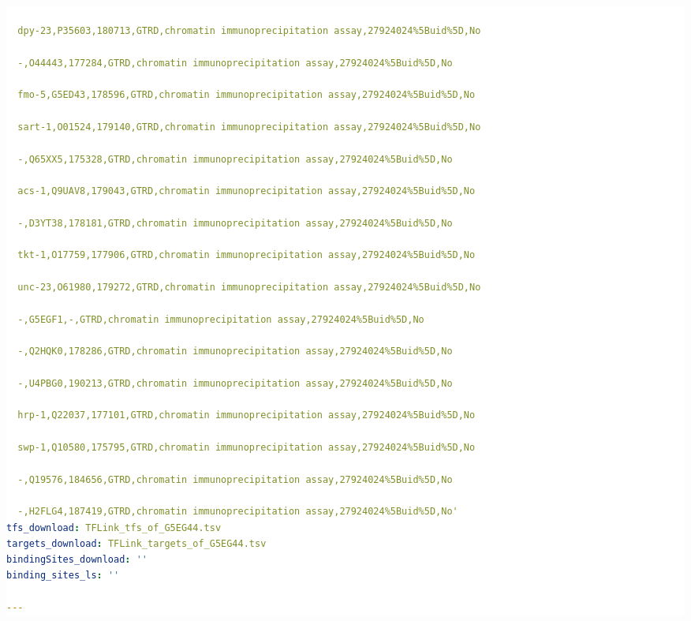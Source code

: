 ```yaml

  dpy-23,P35603,180713,GTRD,chromatin immunoprecipitation assay,27924024%5Buid%5D,No

  -,O44443,177284,GTRD,chromatin immunoprecipitation assay,27924024%5Buid%5D,No

  fmo-5,G5ED43,178596,GTRD,chromatin immunoprecipitation assay,27924024%5Buid%5D,No

  sart-1,O01524,179140,GTRD,chromatin immunoprecipitation assay,27924024%5Buid%5D,No

  -,Q65XX5,175328,GTRD,chromatin immunoprecipitation assay,27924024%5Buid%5D,No

  acs-1,Q9UAV8,179043,GTRD,chromatin immunoprecipitation assay,27924024%5Buid%5D,No

  -,D3YT38,178181,GTRD,chromatin immunoprecipitation assay,27924024%5Buid%5D,No

  tkt-1,O17759,177906,GTRD,chromatin immunoprecipitation assay,27924024%5Buid%5D,No

  unc-23,O61980,179272,GTRD,chromatin immunoprecipitation assay,27924024%5Buid%5D,No

  -,G5EGF1,-,GTRD,chromatin immunoprecipitation assay,27924024%5Buid%5D,No

  -,Q2HQK0,178286,GTRD,chromatin immunoprecipitation assay,27924024%5Buid%5D,No

  -,U4PBG0,190213,GTRD,chromatin immunoprecipitation assay,27924024%5Buid%5D,No

  hrp-1,Q22037,177101,GTRD,chromatin immunoprecipitation assay,27924024%5Buid%5D,No

  swp-1,Q10580,175795,GTRD,chromatin immunoprecipitation assay,27924024%5Buid%5D,No

  -,Q19576,184656,GTRD,chromatin immunoprecipitation assay,27924024%5Buid%5D,No

  -,H2FLG4,187419,GTRD,chromatin immunoprecipitation assay,27924024%5Buid%5D,No'
tfs_download: TFLink_tfs_of_G5EG44.tsv
targets_download: TFLink_targets_of_G5EG44.tsv
bindingSites_download: ''
binding_sites_ls: ''

---
```

